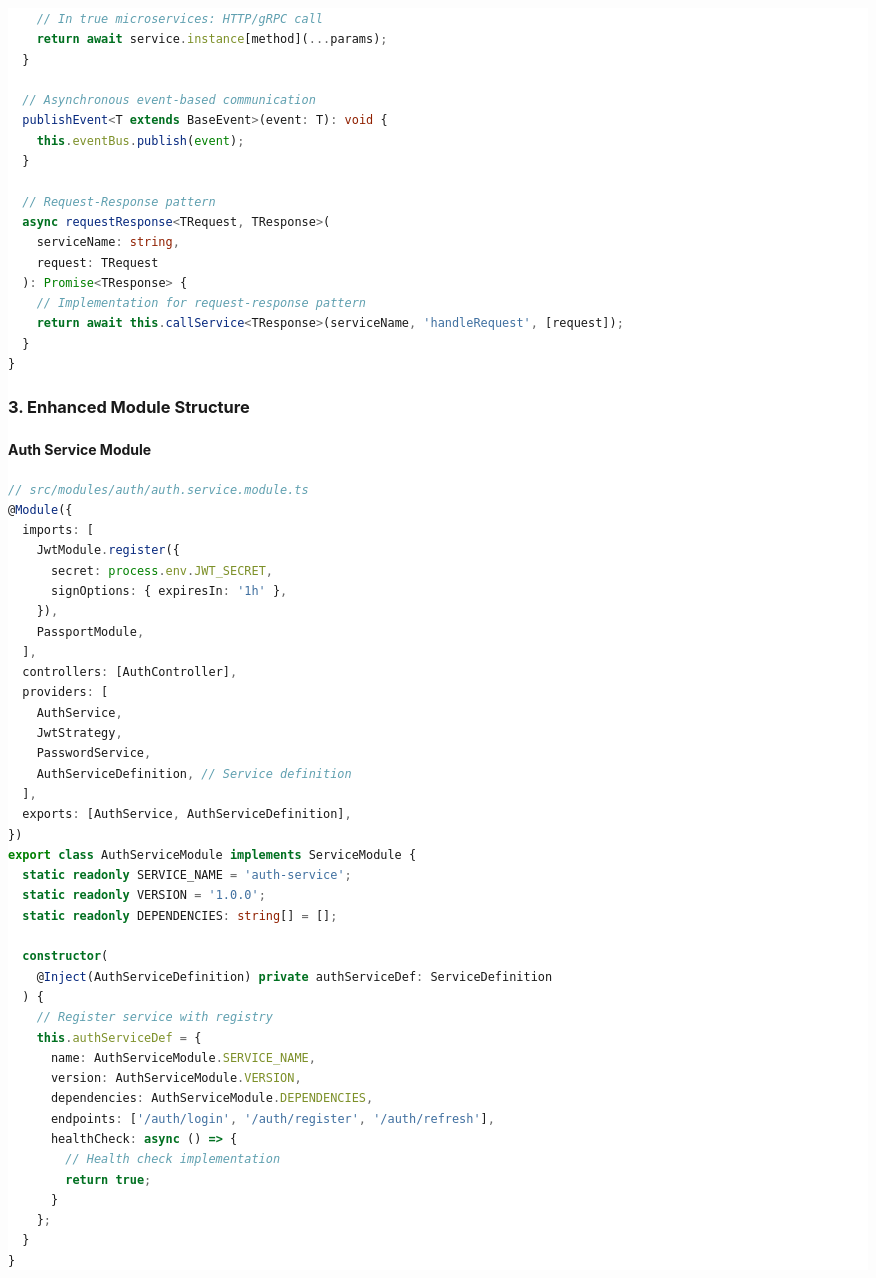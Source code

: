 ```typescript
    // In true microservices: HTTP/gRPC call
    return await service.instance[method](...params);
  }
  
  // Asynchronous event-based communication
  publishEvent<T extends BaseEvent>(event: T): void {
    this.eventBus.publish(event);
  }
  
  // Request-Response pattern
  async requestResponse<TRequest, TResponse>(
    serviceName: string,
    request: TRequest
  ): Promise<TResponse> {
    // Implementation for request-response pattern
    return await this.callService<TResponse>(serviceName, 'handleRequest', [request]);
  }
}
```

### **3. Enhanced Module Structure**

#### **Auth Service Module**
```typescript
// src/modules/auth/auth.service.module.ts
@Module({
  imports: [
    JwtModule.register({
      secret: process.env.JWT_SECRET,
      signOptions: { expiresIn: '1h' },
    }),
    PassportModule,
  ],
  controllers: [AuthController],
  providers: [
    AuthService,
    JwtStrategy,
    PasswordService,
    AuthServiceDefinition, // Service definition
  ],
  exports: [AuthService, AuthServiceDefinition],
})
export class AuthServiceModule implements ServiceModule {
  static readonly SERVICE_NAME = 'auth-service';
  static readonly VERSION = '1.0.0';
  static readonly DEPENDENCIES: string[] = [];
  
  constructor(
    @Inject(AuthServiceDefinition) private authServiceDef: ServiceDefinition
  ) {
    // Register service with registry
    this.authServiceDef = {
      name: AuthServiceModule.SERVICE_NAME,
      version: AuthServiceModule.VERSION,
      dependencies: AuthServiceModule.DEPENDENCIES,
      endpoints: ['/auth/login', '/auth/register', '/auth/refresh'],
      healthCheck: async () => {
        // Health check implementation
        return true;
      }
    };
  }
}
```